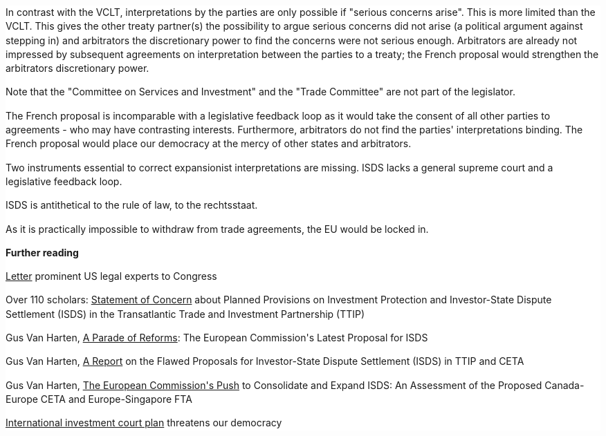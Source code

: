 In contrast with the VCLT, interpretations by the parties are only possible if "serious concerns arise". This is more limited than the VCLT. This gives the other treaty partner(s) the possibility to argue serious concerns did not arise (a political argument against stepping in) and arbitrators the discretionary power to find the concerns were not serious enough. Arbitrators are already not impressed by subsequent agreements on interpretation between the parties to a treaty; the French proposal would strengthen the arbitrators discretionary power.

Note that the "Committee on Services and Investment" and the "Trade Committee" are not part of the legislator.

The French proposal is incomparable with a legislative feedback loop as it would take the consent of all other parties to agreements - who may have contrasting interests. Furthermore, arbitrators do not find the parties' interpretations binding. The French proposal would place our democracy at the mercy of other states and arbitrators.

Two instruments essential to correct expansionist interpretations are missing. ISDS lacks a general supreme court and a legislative feedback loop.

ISDS is antithetical to the rule of law, to the rechtsstaat.

As it is practically impossible to withdraw from trade agreements, the EU would be locked in.

**Further reading**

[Letter](http://wapo.st/1zhI2O4) prominent US legal experts to Congress

Over 110 scholars: [Statement of Concern](https://www.kent.ac.uk/law/isds_treaty_consultation.html) about Planned Provisions on Investment Protection and Investor-State Dispute Settlement (ISDS) in the Transatlantic Trade and Investment Partnership (TTIP)

Gus Van Harten, [A Parade of Reforms](http://papers.ssrn.com/sol3/papers.cfm?abstract_id=2603077): The European Commission's Latest Proposal for ISDS

Gus Van Harten, [A Report](http://papers.ssrn.com/sol3/papers.cfm?abstract_id=2595189) on the Flawed Proposals for Investor-State Dispute Settlement (ISDS) in TTIP and CETA

Gus Van Harten, [The European Commission's Push](http://papers.ssrn.com/sol3/papers.cfm?abstract_id=2613544) to Consolidate and Expand ISDS: An Assessment of the Proposed Canada-Europe CETA and Europe-Singapore FTA

[International investment court plan](https://blog.ffii.org/international-investment-court-plan-threatens-our-democracy/) threatens our democracy
